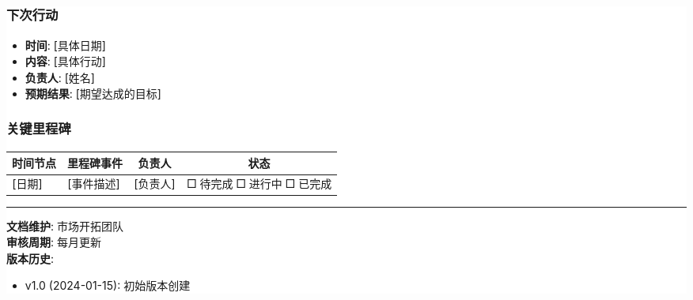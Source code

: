 ### 下次行动
- **时间**: [具体日期]
- **内容**: [具体行动]
- **负责人**: [姓名]
- **预期结果**: [期望达成的目标]

### 关键里程碑
| 时间节点 | 里程碑事件 | 负责人 | 状态 |
|----------|------------|--------|------|
| [日期] | [事件描述] | [负责人] | □ 待完成 □ 进行中 □ 已完成 |

---

**文档维护**: 市场开拓团队  
**审核周期**: 每月更新  
**版本历史**: 
- v1.0 (2024-01-15): 初始版本创建